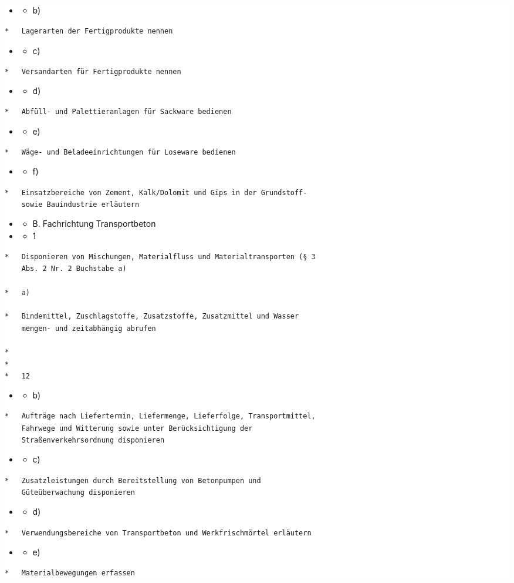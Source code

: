 
*    *   b)

    *   Lagerarten der Fertigprodukte nennen


*    *   c)

    *   Versandarten für Fertigprodukte nennen


*    *   d)

    *   Abfüll- und Palettieranlagen für Sackware bedienen


*    *   e)

    *   Wäge- und Beladeeinrichtungen für Loseware bedienen


*    *   f)

    *   Einsatzbereiche von Zement, Kalk/Dolomit und Gips in der Grundstoff-
        sowie Bauindustrie erläutern


*    *   B. Fachrichtung Transportbeton


*    *   1

    *   Disponieren von Mischungen, Materialfluss und Materialtransporten (§ 3
        Abs. 2 Nr. 2 Buchstabe a)

    *   a)

    *   Bindemittel, Zuschlagstoffe, Zusatzstoffe, Zusatzmittel und Wasser
        mengen- und zeitabhängig abrufen

    *
    *
    *   12


*    *   b)

    *   Aufträge nach Liefertermin, Liefermenge, Lieferfolge, Transportmittel,
        Fahrwege und Witterung sowie unter Berücksichtigung der
        Straßenverkehrsordnung disponieren


*    *   c)

    *   Zusatzleistungen durch Bereitstellung von Betonpumpen und
        Güteüberwachung disponieren


*    *   d)

    *   Verwendungsbereiche von Transportbeton und Werkfrischmörtel erläutern


*    *   e)

    *   Materialbewegungen erfassen
